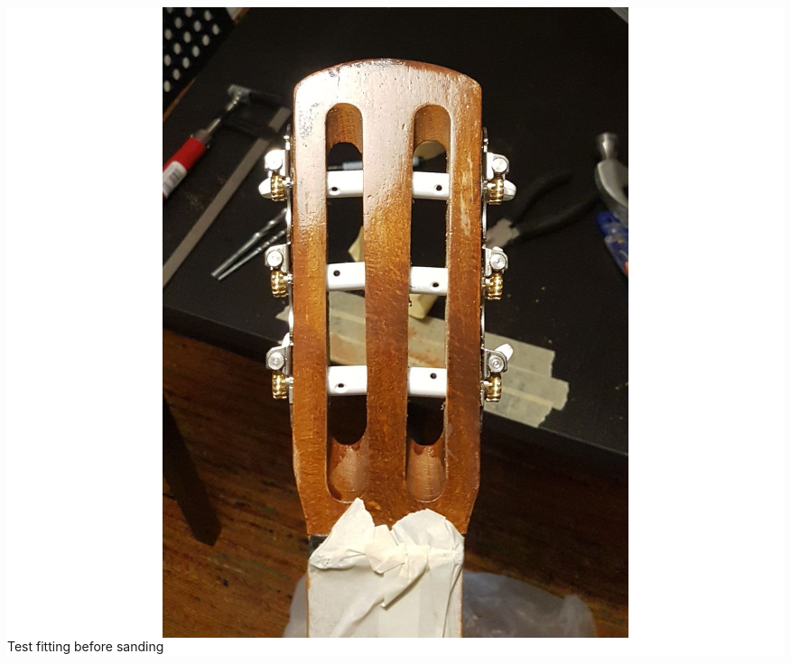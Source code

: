 <img src="..\assets\images\guitar restoration\new keys.jpg" style="display:block;float:none;margin-left:auto;margin-right:auto;width:60%"> 
<subtitle>Test fitting before sanding</subtitle>
